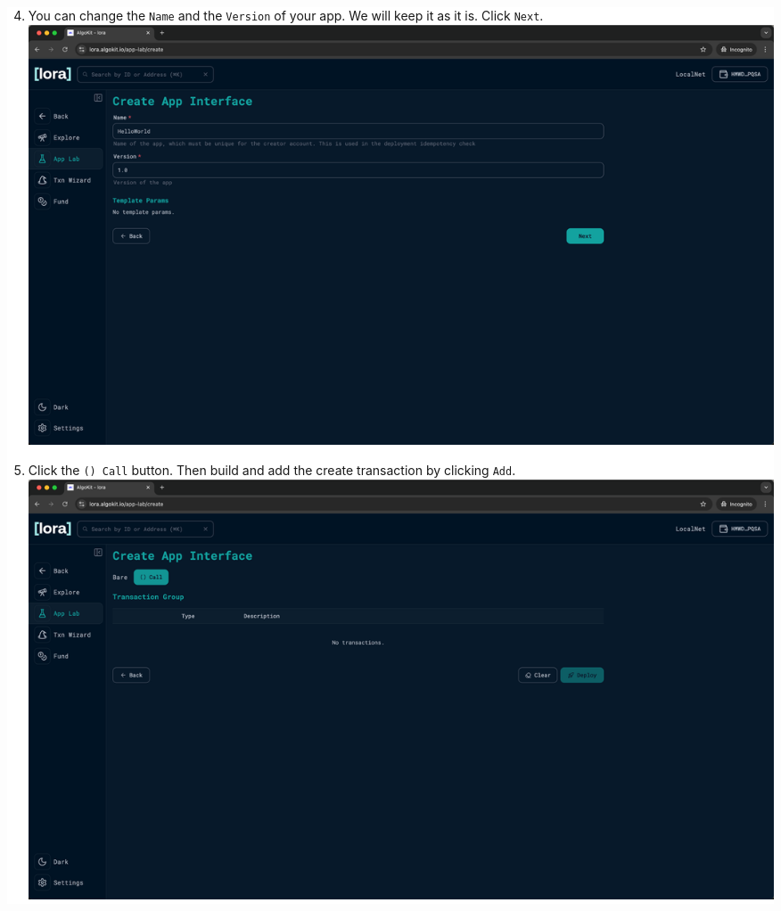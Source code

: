 4. You can change the `Name` and the `Version` of your app. We will keep it as it is. Click `Next`.
   ![Lora](../imgs/lora7.png)

5. Click the `() Call` button. Then build and add the create transaction by clicking `Add`.
   ![Lora](../imgs/lora8.png)